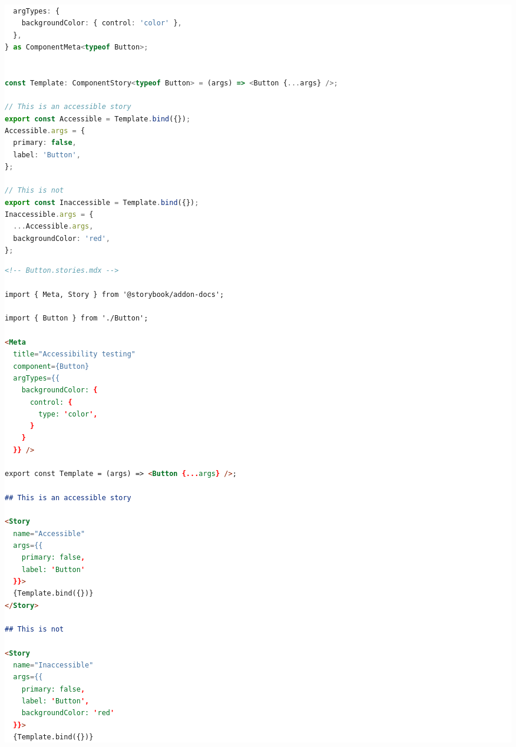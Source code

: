 ```ts
  argTypes: {
    backgroundColor: { control: 'color' },
  },
} as ComponentMeta<typeof Button>;


const Template: ComponentStory<typeof Button> = (args) => <Button {...args} />;

// This is an accessible story
export const Accessible = Template.bind({});
Accessible.args = {
  primary: false,
  label: 'Button',
};

// This is not
export const Inaccessible = Template.bind({});
Inaccessible.args = {
  ...Accessible.args,
  backgroundColor: 'red',
};
```

```md
<!-- Button.stories.mdx -->

import { Meta, Story } from '@storybook/addon-docs';

import { Button } from './Button';

<Meta 
  title="Accessibility testing" 
  component={Button} 
  argTypes={{
    backgroundColor: {
      control: {
        type: 'color',
      }
    }
  }} />

export const Template = (args) => <Button {...args} />;

## This is an accessible story

<Story
  name="Accessible"
  args={{ 
    primary: false,
    label: 'Button'
  }}>
  {Template.bind({})}
</Story>

## This is not

<Story
  name="Inaccessible"
  args={{
    primary: false, 
    label: 'Button',
    backgroundColor: 'red'
  }}>
  {Template.bind({})}
```